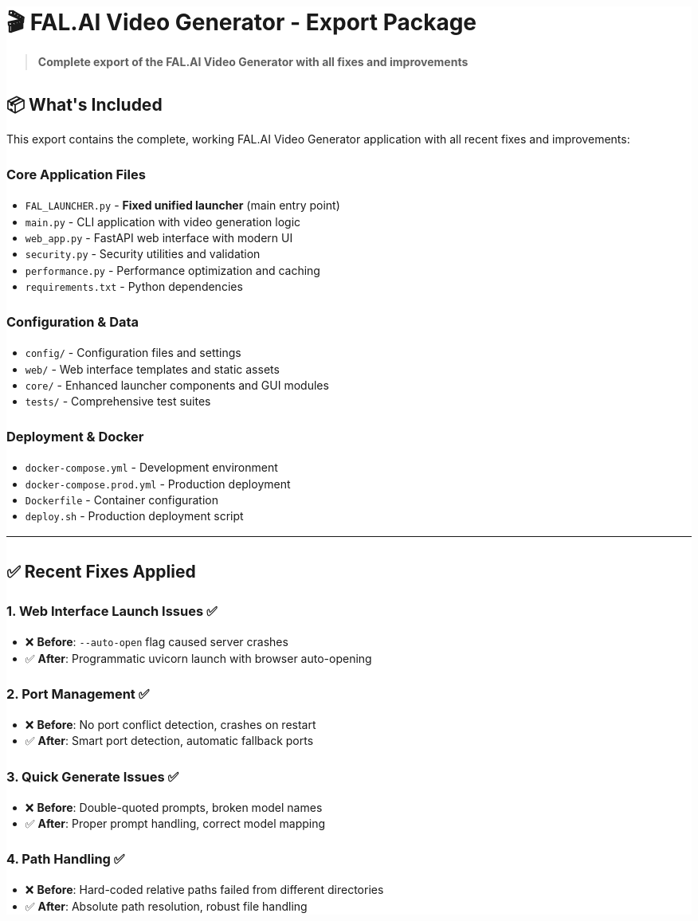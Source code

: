 # 🎬 FAL.AI Video Generator - Export Package

> **Complete export of the FAL.AI Video Generator with all fixes and improvements**

## 📦 **What's Included**

This export contains the complete, working FAL.AI Video Generator application with all recent fixes and improvements:

### **Core Application Files**
- `FAL_LAUNCHER.py` - **Fixed unified launcher** (main entry point)
- `main.py` - CLI application with video generation logic
- `web_app.py` - FastAPI web interface with modern UI
- `security.py` - Security utilities and validation
- `performance.py` - Performance optimization and caching
- `requirements.txt` - Python dependencies

### **Configuration & Data**
- `config/` - Configuration files and settings
- `web/` - Web interface templates and static assets
- `core/` - Enhanced launcher components and GUI modules
- `tests/` - Comprehensive test suites

### **Deployment & Docker**
- `docker-compose.yml` - Development environment
- `docker-compose.prod.yml` - Production deployment
- `Dockerfile` - Container configuration
- `deploy.sh` - Production deployment script

---

## ✅ **Recent Fixes Applied**

### **1. Web Interface Launch Issues** ✅
- ❌ **Before**: `--auto-open` flag caused server crashes
- ✅ **After**: Programmatic uvicorn launch with browser auto-opening

### **2. Port Management** ✅
- ❌ **Before**: No port conflict detection, crashes on restart
- ✅ **After**: Smart port detection, automatic fallback ports

### **3. Quick Generate Issues** ✅  
- ❌ **Before**: Double-quoted prompts, broken model names
- ✅ **After**: Proper prompt handling, correct model mapping

### **4. Path Handling** ✅
- ❌ **Before**: Hard-coded relative paths failed from different directories
- ✅ **After**: Absolute path resolution, robust file handling
